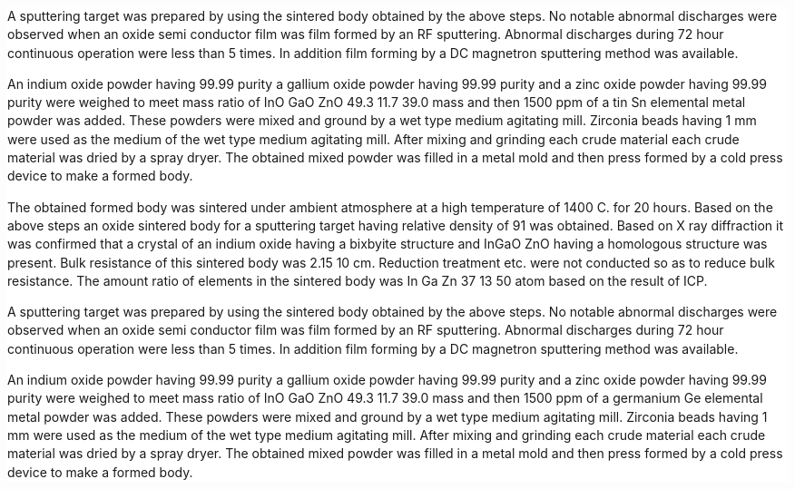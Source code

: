 A sputtering target was prepared by using the sintered body obtained by the above steps. No notable abnormal discharges were observed when an oxide semi conductor film was film formed by an RF sputtering. Abnormal discharges during 72 hour continuous operation were less than 5 times. In addition film forming by a DC magnetron sputtering method was available.

An indium oxide powder having 99.99 purity a gallium oxide powder having 99.99 purity and a zinc oxide powder having 99.99 purity were weighed to meet mass ratio of InO GaO ZnO 49.3 11.7 39.0 mass and then 1500 ppm of a tin Sn elemental metal powder was added. These powders were mixed and ground by a wet type medium agitating mill. Zirconia beads having 1 mm were used as the medium of the wet type medium agitating mill. After mixing and grinding each crude material each crude material was dried by a spray dryer. The obtained mixed powder was filled in a metal mold and then press formed by a cold press device to make a formed body.

The obtained formed body was sintered under ambient atmosphere at a high temperature of 1400 C. for 20 hours. Based on the above steps an oxide sintered body for a sputtering target having relative density of 91 was obtained. Based on X ray diffraction it was confirmed that a crystal of an indium oxide having a bixbyite structure and InGaO ZnO having a homologous structure was present. Bulk resistance of this sintered body was 2.15 10 cm. Reduction treatment etc. were not conducted so as to reduce bulk resistance. The amount ratio of elements in the sintered body was In Ga Zn 37 13 50 atom based on the result of ICP.

A sputtering target was prepared by using the sintered body obtained by the above steps. No notable abnormal discharges were observed when an oxide semi conductor film was film formed by an RF sputtering. Abnormal discharges during 72 hour continuous operation were less than 5 times. In addition film forming by a DC magnetron sputtering method was available.

An indium oxide powder having 99.99 purity a gallium oxide powder having 99.99 purity and a zinc oxide powder having 99.99 purity were weighed to meet mass ratio of InO GaO ZnO 49.3 11.7 39.0 mass and then 1500 ppm of a germanium Ge elemental metal powder was added. These powders were mixed and ground by a wet type medium agitating mill. Zirconia beads having 1 mm were used as the medium of the wet type medium agitating mill. After mixing and grinding each crude material each crude material was dried by a spray dryer. The obtained mixed powder was filled in a metal mold and then press formed by a cold press device to make a formed body.

